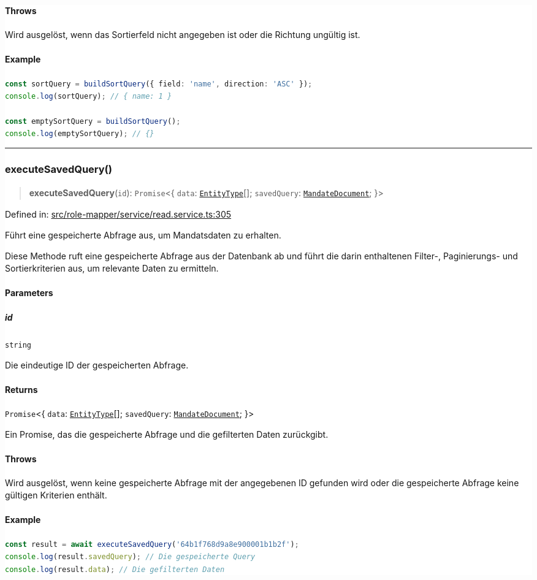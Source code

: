#### Throws

Wird ausgelöst, wenn das Sortierfeld nicht angegeben ist oder die Richtung ungültig ist.

#### Example

```typescript
const sortQuery = buildSortQuery({ field: 'name', direction: 'ASC' });
console.log(sortQuery); // { name: 1 }

const emptySortQuery = buildSortQuery();
console.log(emptySortQuery); // {}
```

***

### executeSavedQuery()

> **executeSavedQuery**(`id`): `Promise`\<\{ `data`: [`EntityType`](../../../model/entity/entities.entity/type-aliases/EntityType.md)[]; `savedQuery`: [`MandateDocument`](../../../model/entity/mandates.entity/type-aliases/MandateDocument.md); \}\>

Defined in: [src/role-mapper/service/read.service.ts:305](https://github.com/FlowCraft-AG/RoleMapper/blob/da8087f9c63e7aa49e7a655f3f13ecbe5687d6eb/backend/src/role-mapper/service/read.service.ts#L305)

Führt eine gespeicherte Abfrage aus, um Mandatsdaten zu erhalten.

Diese Methode ruft eine gespeicherte Abfrage aus der Datenbank ab und führt die
darin enthaltenen Filter-, Paginierungs- und Sortierkriterien aus, um relevante
Daten zu ermitteln.

#### Parameters

##### id

`string`

Die eindeutige ID der gespeicherten Abfrage.

#### Returns

`Promise`\<\{ `data`: [`EntityType`](../../../model/entity/entities.entity/type-aliases/EntityType.md)[]; `savedQuery`: [`MandateDocument`](../../../model/entity/mandates.entity/type-aliases/MandateDocument.md); \}\>

Ein Promise, das die gespeicherte Abfrage
und die gefilterten Daten zurückgibt.

#### Throws

Wird ausgelöst, wenn keine gespeicherte Abfrage mit der angegebenen ID gefunden wird
oder die gespeicherte Abfrage keine gültigen Kriterien enthält.

#### Example

```typescript
const result = await executeSavedQuery('64b1f768d9a8e900001b1b2f');
console.log(result.savedQuery); // Die gespeicherte Query
console.log(result.data); // Die gefilterten Daten
```
